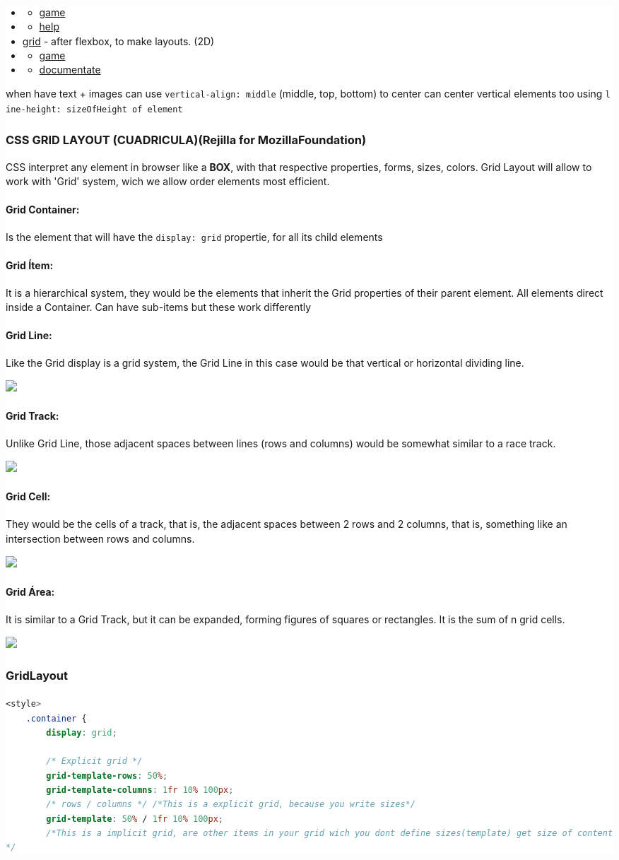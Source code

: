 - - [game](http://www.flexboxdefense.com/)
- - [help](https://flexbox.help/)
- [grid](https://css-tricks.com/snippets/css/complete-guide-grid/) - after flexbox, to make layouts. (2D)
- - [game](https://cssgridgarden.com/#es)
- - [documentate](https://css-tricks.com/snippets/css/complete-guide-grid/)

when have text + images can use `vertical-align: middle` (middle, top, bottom) to center
can center vertical elements too using `line-height: sizeOfHeight of element`

### CSS GRID LAYOUT (CUADRICULA)(Rejilla for MozillaFoundation)
CSS interpret any element in browser like a **BOX**, with that respective properties, forms, sizes, colors.
Grid Layout will allow to work with 'Grid' system, wich we allow order elements most efficient.

#### Grid Container:
Is the element that will have the `display: grid` propertie, for all its child elements


#### Grid Ítem:
It is a hierarchical system, they would be the elements that inherit the Grid properties of their parent element.
All elements direct inside a Container. Can have sub-items but these work differently


#### Grid Line:
Like the Grid display is a grid system, the Grid Line in this case would be that vertical or horizontal dividing line.

<img src="https://css-tricks.com/wp-content/uploads/2016/03/grid-line.png">


#### Grid Track:
Unlike Grid Line, those adjacent spaces between lines (rows and columns) would be somewhat similar to a race track.

<img src="https://css-tricks.com/wp-content/uploads/2016/03/grid-track.png">


#### Grid Cell:
They would be the cells of a track, that is, the adjacent spaces between 2 rows and 2 columns, that is, something like an intersection between rows and columns.

<img src="https://css-tricks.com/wp-content/uploads/2016/03/grid-cell.png">


#### Grid Área:
It is similar to a Grid Track, but it can be expanded, forming figures of squares or rectangles. It is the sum of n grid cells.

<img src="https://css-tricks.com/wp-content/uploads/2016/03/grid-area.png">

### GridLayout
```css
<style>
    .container {
        display: grid;

        /* Explicit grid */
        grid-template-rows: 50%;
        grid-template-columns: 1fr 10% 100px;
        /* rows / columns */ /*This is a explicit grid, because you write sizes*/
        grid-template: 50% / 1fr 10% 100px;
        /*This is a implicit grid, are other items in your grid wich you dont define sizes(template) get size of content*/
```